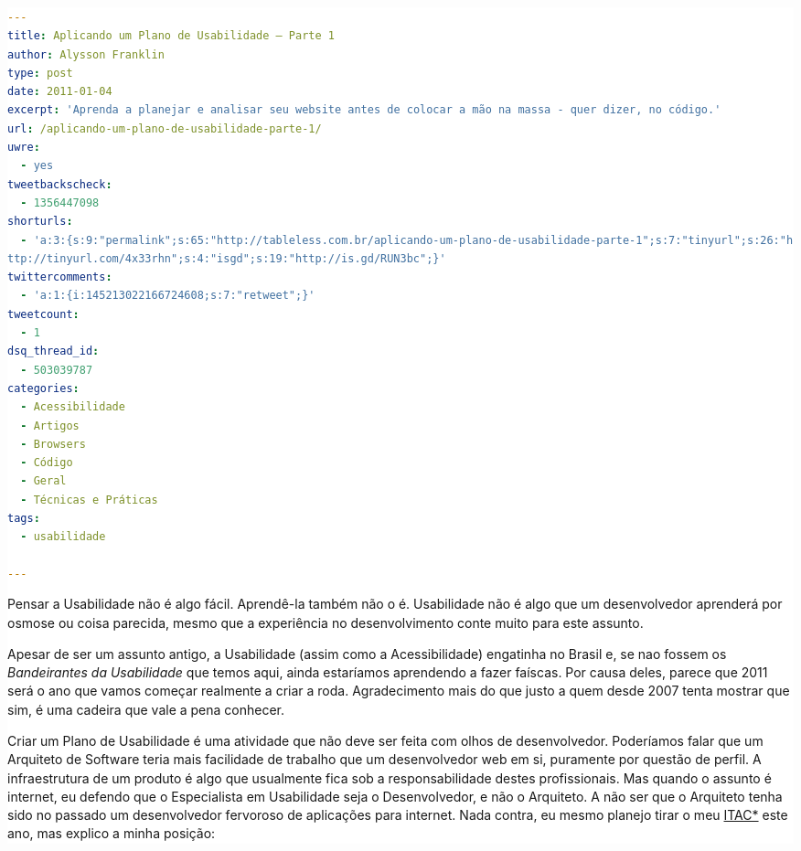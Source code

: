 ```yaml
---
title: Aplicando um Plano de Usabilidade – Parte 1
author: Alysson Franklin
type: post
date: 2011-01-04
excerpt: 'Aprenda a planejar e analisar seu website antes de colocar a mão na massa - quer dizer, no código.'
url: /aplicando-um-plano-de-usabilidade-parte-1/
uwre:
  - yes
tweetbackscheck:
  - 1356447098
shorturls:
  - 'a:3:{s:9:"permalink";s:65:"http://tableless.com.br/aplicando-um-plano-de-usabilidade-parte-1";s:7:"tinyurl";s:26:"http://tinyurl.com/4x33rhn";s:4:"isgd";s:19:"http://is.gd/RUN3bc";}'
twittercomments:
  - 'a:1:{i:145213022166724608;s:7:"retweet";}'
tweetcount:
  - 1
dsq_thread_id:
  - 503039787
categories:
  - Acessibilidade
  - Artigos
  - Browsers
  - Código
  - Geral
  - Técnicas e Práticas
tags:
  - usabilidade

---
```

Pensar a Usabilidade não é algo fácil. Aprendê-la também não o é. Usabilidade não é algo que um desenvolvedor aprenderá por osmose ou coisa parecida, mesmo que a experiência no desenvolvimento conte muito para este assunto. 

Apesar de ser um assunto antigo, a Usabilidade (assim como a Acessibilidade) engatinha no Brasil e, se nao fossem os _Bandeirantes da Usabilidade_ que temos aqui, ainda estaríamos aprendendo a fazer faíscas. Por causa deles, parece que 2011 será o ano que vamos começar realmente a criar a roda. Agradecimento mais do que justo a quem desde 2007 tenta mostrar que sim, é uma cadeira que vale a pena conhecer.

Criar um Plano de Usabilidade é uma atividade que não deve ser feita com olhos de desenvolvedor. Poderíamos falar que um Arquiteto de Software teria mais facilidade de trabalho que um desenvolvedor web em si, puramente por questão de perfil. A infraestrutura de um produto é algo que usualmente fica sob a responsabilidade destes profissionais. Mas quando o assunto é internet, eu defendo que o Especialista em Usabilidade seja o Desenvolvedor, e não o Arquiteto. A não ser que o Arquiteto tenha sido no passado um desenvolvedor fervoroso de aplicações para internet. Nada contra, eu mesmo planejo tirar o meu <a href="http://www.opengroup.org/itac/" title="acessar o site do Open Group sobre a Certificação IT Architect" target="_blank">ITAC*</a> este ano, mas explico a minha posição:

